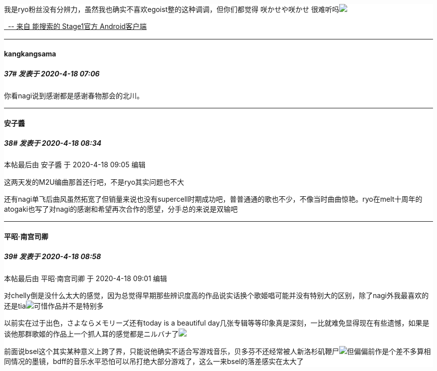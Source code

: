 


我是ryo粉丝没有分辨力，虽然我也确实不喜欢egoist整的这种调调，但你们都觉得 咲かせや咲かせ 很难听吗<img src="https://static.saraba1st.com/image/smiley/face2017/024.png" referrerpolicy="no-referrer">

[  -- 来自 能搜索的 Stage1官方 Android客户端](https://www.coolapk.com/apk/140634)







-----

####  kangkangsama  
##### 37#       发表于 2020-4-18 07:06




你看nagi说到感谢都是感谢春物那会的北川。







-----

####  安子醬  
##### 38#       发表于 2020-4-18 08:34



 本帖最后由 安子醬 于 2020-4-18 09:05 编辑 

这两天发的M2U编曲那首还行吧，不是ryo其实问题也不大


还有nagi单飞后曲风虽然拓宽了但销量来说也没有supercell时期成功吧，普普通通的歌也不少，不像当时曲曲惊艳。ryo在melt十周年的atogaki也写了对nagi的感谢和希望再次合作的愿望，分手总的来说是双输吧










-----

####  平昭·南宫司卿  
##### 39#       发表于 2020-4-18 08:58



 本帖最后由 平昭·南宫司卿 于 2020-4-18 09:01 编辑 

对chelly倒是没什么太大的感觉，因为总觉得早期那些辨识度高的作品说实话换个歌姬唱可能并没有特别大的区别，除了nagi外我最喜欢的还是tia<img src="https://static.saraba1st.com/image/smiley/face2017/068.png" referrerpolicy="no-referrer">可惜作品并不是特别多


以前实在过于出色，さよならメモリーズ还有today is a beautiful day几张专辑等等印象真是深刻，一比就难免显得现在有些遗憾，如果是谈他那群歌姬的作品上一个抓人耳的感觉都是ニルバナ了<img src="https://static.saraba1st.com/image/smiley/face2017/068.png" referrerpolicy="no-referrer">


前面说bsel这个其实某种意义上跨了界，只能说他确实不适合写游戏音乐，贝多芬不还经常被人新洛杉矶鞭尸<img src="https://static.saraba1st.com/image/smiley/face2017/067.png" referrerpolicy="no-referrer">但偏偏前作是个差不多算相同情况的墨镜，bdff的音乐水平恐怕可以吊打绝大部分游戏了，这么一来bsel的落差感实在太大了
